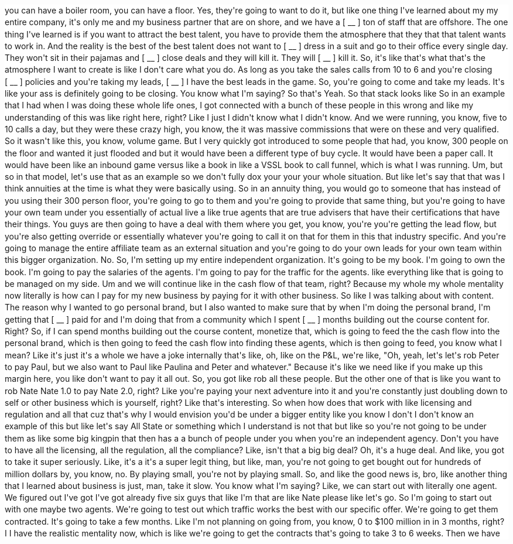 you can have a boiler room, you can have a floor. Yes, they're going to want to do it, but like one thing I've learned about my my entire company, it's only me and my business partner that are on shore, and we have a [ __ ] ton of staff that are offshore. The one thing I've learned is if you want to attract the best talent, you have to provide them the atmosphere that they that that talent wants to work in. And the reality is the best of the best talent does not want to [ __ ] dress in a suit and go to their office every single day. They won't sit in their pajamas and [ __ ] close deals and they will kill it. They will [ __ ] kill it. So, it's like that's what that's the atmosphere I want to create is like I don't care what you do. As long as you take the sales calls from 10 to 6 and you're closing [ __ ] policies and you're taking my leads, [ __ ] I have the best leads in the game. So, you're going to come and take my leads. It's like your ass is definitely going to be closing. You know what I'm saying? So that's Yeah. So that stack looks like So in an example that I had when I was doing these whole life ones, I got connected with a bunch of these people in this wrong and like my understanding of this was like right here, right? Like I just I didn't know what I didn't know. And we were running, you know, five to 10 calls a day, but they were these crazy high, you know, the it was massive commissions that were on these and very qualified. So it wasn't like this, you know, volume game. But I very quickly got introduced to some people that had, you know, 300 people on the floor and wanted it just flooded and but it would have been a different type of buy cycle. It would have been a paper call. It would have been like an inbound game versus like a book in like a VSSL book to call funnel, which is what I was running. Um, but so in that model, let's use that as an example so we don't fully dox your your your whole situation. But like let's say that that was I think annuities at the time is what they were basically using. So in an annuity thing, you would go to someone that has instead of you using their 300 person floor, you're going to go to them and you're going to provide that same thing, but you're going to have your own team under you essentially of actual live a like true agents that are true advisers that have their certifications that have their things. You guys are then going to have a deal with them where you get, you know, you're you're getting the lead flow, but you're also getting override or essentially whatever you're going to call it on that for them in this that industry specific. And you're going to manage the entire affiliate team as an external situation and you're going to do your own leads for your own team within this bigger organization. No. So, I'm setting up my entire independent organization. It's going to be my book. I'm going to own the book. I'm going to pay the salaries of the agents. I'm going to pay for the traffic for the agents. like everything like that is going to be managed on my side. Um and we will continue like in the cash flow of that team, right? Because my whole my whole mentality now literally is how can I pay for my new business by paying for it with other business. So like I was talking about with content. The reason why I wanted to go personal brand, but I also wanted to make sure that by when I'm doing the personal brand, I'm getting that [ __ ] paid for and I'm doing that from a community which I spent [ __ ] months building out the course content for. Right? So, if I can spend months building out the course content, monetize that, which is going to feed the the cash flow into the personal brand, which is then going to feed the cash flow into finding these agents, which is then going to feed, you know what I mean? Like it's just it's a whole we have a joke internally that's like, oh, like on the P&L, we're like, "Oh, yeah, let's let's rob Peter to pay Paul, but we also want to Paul like Paulina and Peter and whatever." Because it's like we need like if you make up this margin here, you like don't want to pay it all out. So, you got like rob all these people. But the other one of that is like you want to rob Nate Nate 1.0 to pay Nate 2.0, right? Like you're paying your next adventure into it and you're constantly just doubling down to self or other business which is yourself, right? Like that's interesting. So when how does that work with like licensing and regulation and all that cuz that's why I would envision you'd be under a bigger entity like you know I don't I don't know an example of this but like let's say All State or something which I understand is not that but like so you're not going to be under them as like some big kingpin that then has a a bunch of people under you when you're an independent agency. Don't you have to have all the licensing, all the regulation, all the compliance? Like, isn't that a big big deal? Oh, it's a huge deal. And like, you got to take it super seriously. Like, it's a it's a super legit thing, but like, man, you're not going to get bought out for hundreds of million dollars by, you know, no. By playing small, you're not by playing small. So, and like the good news is, bro, like another thing that I learned about business is just, man, take it slow. You know what I'm saying? Like, we can start out with literally one agent. We figured out I've got I've got already five six guys that like I'm that are like Nate please like let's go. So I'm going to start out with one maybe two agents. We're going to test out which traffic works the best with our specific offer. We're going to get them contracted. It's going to take a few months. Like I'm not planning on going from, you know, 0 to $100 million in in 3 months, right? I I have the realistic mentality now, which is like we're going to get the contracts that's going to take 3 to 6 weeks. Then we have